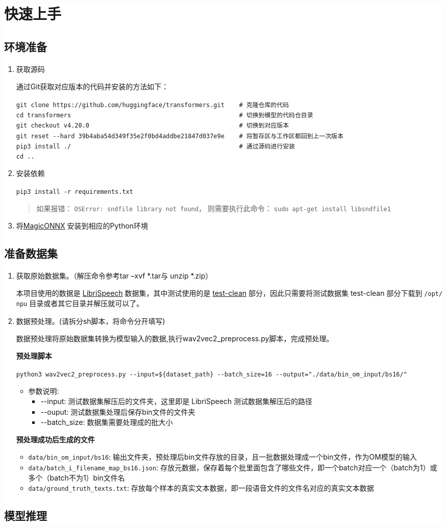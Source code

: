 # 快速上手


## 环境准备

1. 获取源码

   通过Git获取对应版本的代码并安装的方法如下：
   ```
   git clone https://github.com/huggingface/transformers.git    # 克隆仓库的代码
   cd transformers                                              # 切换到模型的代码仓目录
   git checkout v4.20.0                                         # 切换到对应版本
   git reset --hard 39b4aba54d349f35e2f0bd4addbe21847d037e9e    # 将暂存区与工作区都回到上一次版本
   pip3 install ./                                              # 通过源码进行安装
   cd ..
   ```

2. 安装依赖
   ```
   pip3 install -r requirements.txt
   ```
   > 如果报错： `OSError: sndfile library not found`， 则需要执行此命令： `sudo apt-get install libsndfile1`

3. 将[MagicONNX](https://gitee.com/Ronnie_zheng/MagicONNX) 安装到相应的Python环境

## 准备数据集

1. 获取原始数据集。（解压命令参考tar –xvf  \*.tar与 unzip \*.zip）

   本项目使用的数据是 [LibriSpeech](http://www.openslr.org/12) 数据集，其中测试使用的是 [test-clean](https://openslr.magicdatatech.com/resources/12/test-clean.tar.gz) 部分，因此只需要将测试数据集 test-clean 部分下载到 `/opt/npu` 目录或者其它目录并解压就可以了。

2. 数据预处理。\(请拆分sh脚本，将命令分开填写\)

   数据预处理将原始数据集转换为模型输入的数据,执行wav2vec2_preprocess.py脚本，完成预处理。

   **预处理脚本**
   ```
   python3 wav2vec2_preprocess.py --input=${dataset_path} --batch_size=16 --output="./data/bin_om_input/bs16/"
   ```
   - 参数说明:
     - --input: 测试数据集解压后的文件夹，这里即是 LibriSpeech 测试数据集解压后的路径<br>
     - --ouput: 测试数据集处理后保存bin文件的文件夹<br>
     - --batch_size: 数据集需要处理成的批大小<br>

   **预处理成功后生成的文件**

   - `data/bin_om_input/bs16`: 输出文件夹，预处理后bin文件存放的目录，且一批数据处理成一个bin文件，作为OM模型的输入<br>
   - `data/batch_i_filename_map_bs16.json`: 存放元数据，保存着每个批里面包含了哪些文件，即一个batch对应一个（batch为1）或多个（batch不为1）bin文件名<br>
   - `data/ground_truth_texts.txt`: 存放每个样本的真实文本数据，即一段语音文件的文件名对应的真实文本数据<br>

## 模型推理
